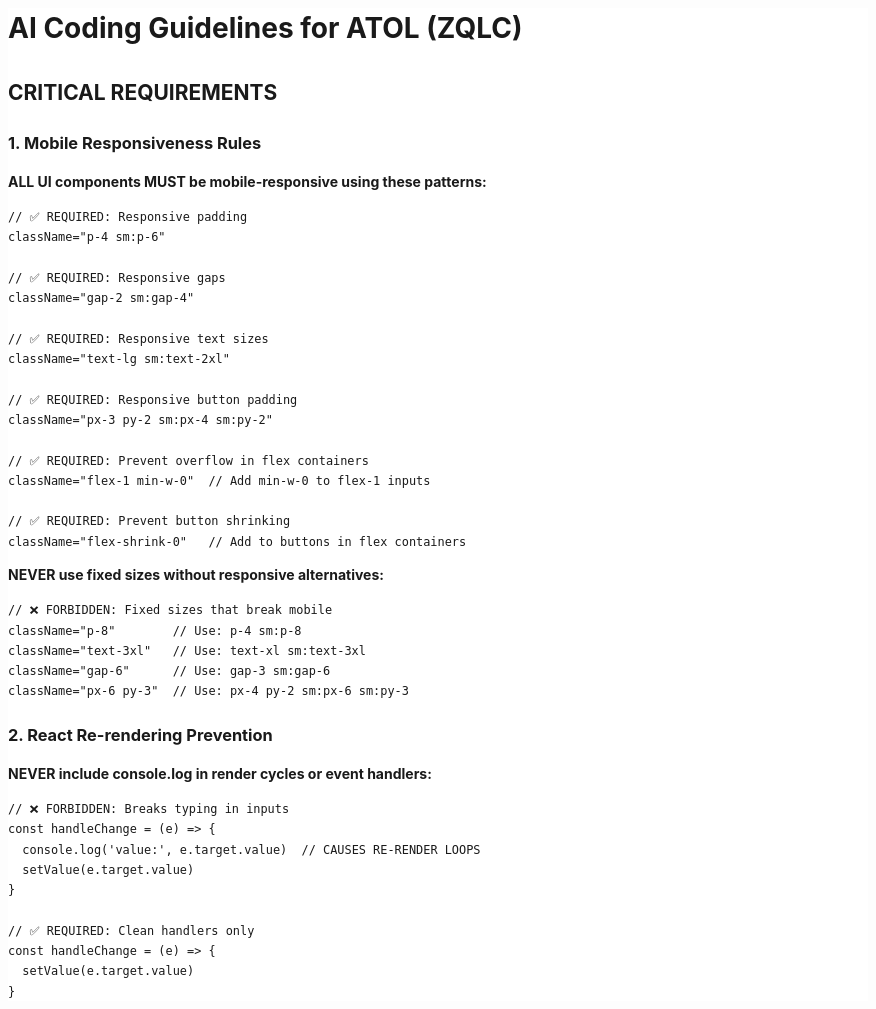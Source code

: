# AI Coding Guidelines for ATOL (ZQLC)

## CRITICAL REQUIREMENTS

### 1. Mobile Responsiveness Rules
**ALL UI components MUST be mobile-responsive using these patterns:**

```tsx
// ✅ REQUIRED: Responsive padding
className="p-4 sm:p-6"

// ✅ REQUIRED: Responsive gaps
className="gap-2 sm:gap-4"

// ✅ REQUIRED: Responsive text sizes
className="text-lg sm:text-2xl"

// ✅ REQUIRED: Responsive button padding
className="px-3 py-2 sm:px-4 sm:py-2"

// ✅ REQUIRED: Prevent overflow in flex containers
className="flex-1 min-w-0"  // Add min-w-0 to flex-1 inputs

// ✅ REQUIRED: Prevent button shrinking
className="flex-shrink-0"   // Add to buttons in flex containers
```

**NEVER use fixed sizes without responsive alternatives:**
```tsx
// ❌ FORBIDDEN: Fixed sizes that break mobile
className="p-8"        // Use: p-4 sm:p-8
className="text-3xl"   // Use: text-xl sm:text-3xl
className="gap-6"      // Use: gap-3 sm:gap-6
className="px-6 py-3"  // Use: px-4 py-2 sm:px-6 sm:py-3
```

### 2. React Re-rendering Prevention
**NEVER include console.log in render cycles or event handlers:**
```tsx
// ❌ FORBIDDEN: Breaks typing in inputs
const handleChange = (e) => {
  console.log('value:', e.target.value)  // CAUSES RE-RENDER LOOPS
  setValue(e.target.value)
}

// ✅ REQUIRED: Clean handlers only
const handleChange = (e) => {
  setValue(e.target.value)
}
```
